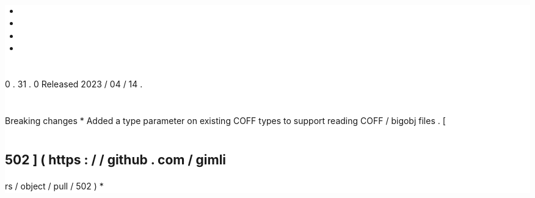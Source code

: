 -
-
-
-
#
#
0
.
31
.
0
Released
2023
/
04
/
14
.
#
#
#
Breaking
changes
*
Added
a
type
parameter
on
existing
COFF
types
to
support
reading
COFF
/
bigobj
files
.
[
#
502
]
(
https
:
/
/
github
.
com
/
gimli
-
rs
/
object
/
pull
/
502
)
*